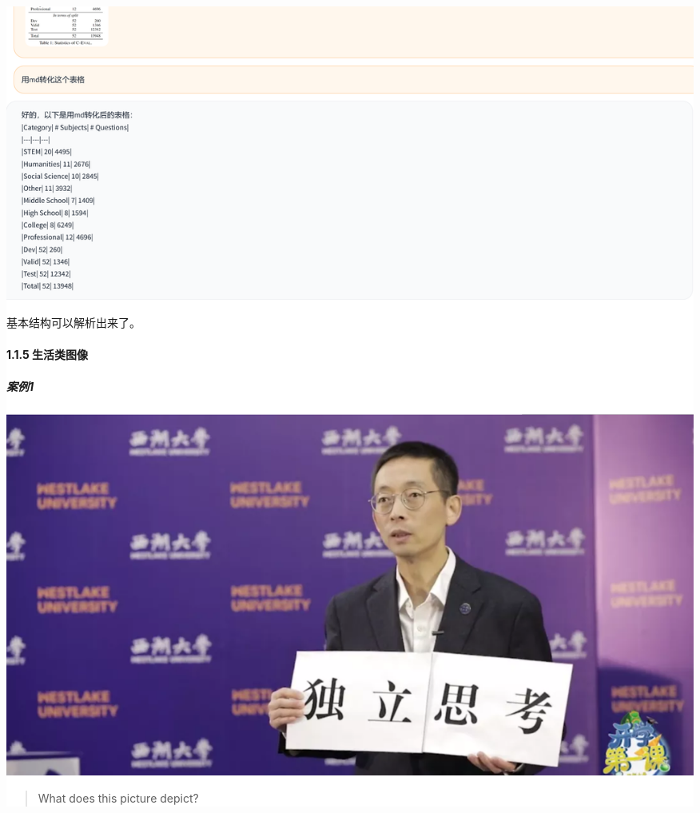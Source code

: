 ![image-20240723005115163](./7.png)

基本结构可以解析出来了。

#### 1.1.5 生活类图像

##### 案例1 

![img](./5/1.png)

>What does this picture depict?
